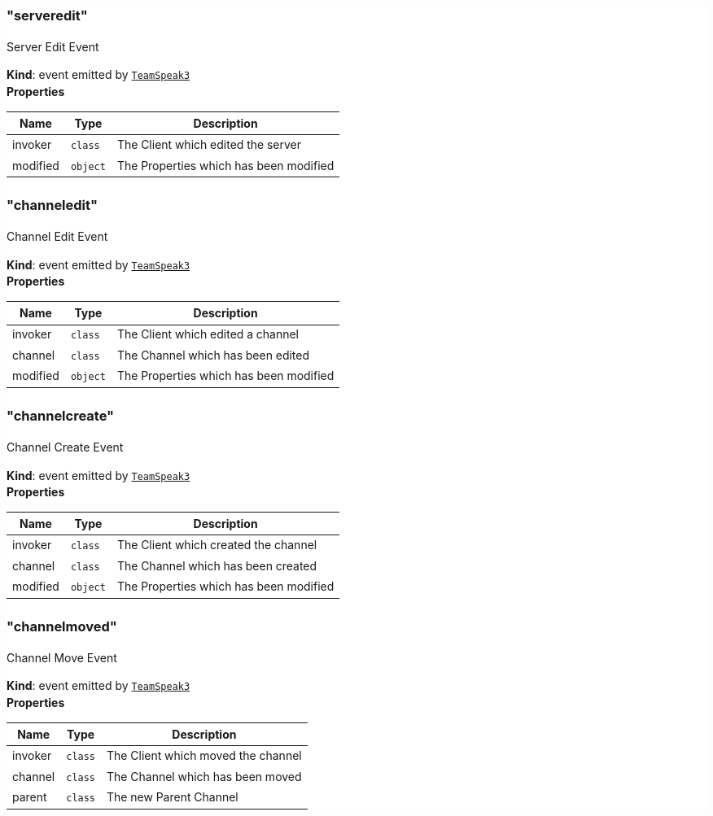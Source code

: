 <a name="TeamSpeak3+event_serveredit"></a>

### "serveredit"
Server Edit Event

**Kind**: event emitted by [<code>TeamSpeak3</code>](#TeamSpeak3)  
**Properties**

| Name | Type | Description |
| --- | --- | --- |
| invoker | <code>class</code> | The Client which edited the server |
| modified | <code>object</code> | The Properties which has been modified |

<a name="TeamSpeak3+event_channeledit"></a>

### "channeledit"
Channel Edit Event

**Kind**: event emitted by [<code>TeamSpeak3</code>](#TeamSpeak3)  
**Properties**

| Name | Type | Description |
| --- | --- | --- |
| invoker | <code>class</code> | The Client which edited a channel |
| channel | <code>class</code> | The Channel which has been edited |
| modified | <code>object</code> | The Properties which has been modified |

<a name="TeamSpeak3+event_channelcreate"></a>

### "channelcreate"
Channel Create Event

**Kind**: event emitted by [<code>TeamSpeak3</code>](#TeamSpeak3)  
**Properties**

| Name | Type | Description |
| --- | --- | --- |
| invoker | <code>class</code> | The Client which created the channel |
| channel | <code>class</code> | The Channel which has been created |
| modified | <code>object</code> | The Properties which has been modified |

<a name="TeamSpeak3+event_channelmoved"></a>

### "channelmoved"
Channel Move Event

**Kind**: event emitted by [<code>TeamSpeak3</code>](#TeamSpeak3)  
**Properties**

| Name | Type | Description |
| --- | --- | --- |
| invoker | <code>class</code> | The Client which moved the channel |
| channel | <code>class</code> | The Channel which has been moved |
| parent | <code>class</code> | The new Parent Channel |
